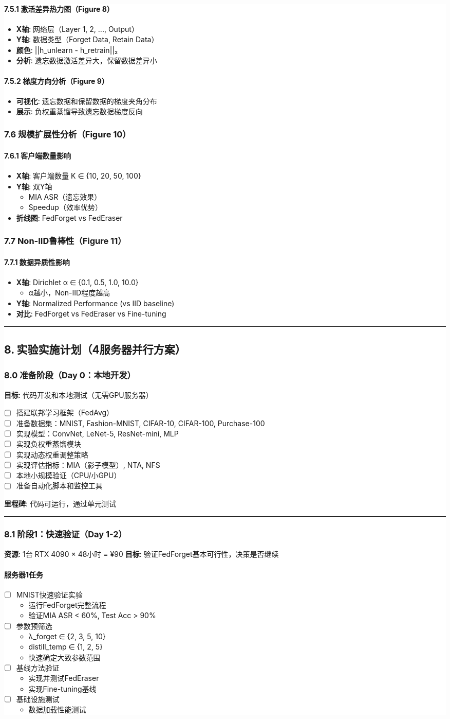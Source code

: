 #### 7.5.1 激活差异热力图（Figure 8）
- **X轴**: 网络层（Layer 1, 2, ..., Output）
- **Y轴**: 数据类型（Forget Data, Retain Data）
- **颜色**: ||h_unlearn - h_retrain||₂
- **分析**: 遗忘数据激活差异大，保留数据差异小

#### 7.5.2 梯度方向分析（Figure 9）
- **可视化**: 遗忘数据和保留数据的梯度夹角分布
- **展示**: 负权重蒸馏导致遗忘数据梯度反向

### 7.6 规模扩展性分析（Figure 10）

#### 7.6.1 客户端数量影响
- **X轴**: 客户端数量 K ∈ {10, 20, 50, 100}
- **Y轴**: 双Y轴
  - MIA ASR（遗忘效果）
  - Speedup（效率优势）
- **折线图**: FedForget vs FedEraser

### 7.7 Non-IID鲁棒性（Figure 11）

#### 7.7.1 数据异质性影响
- **X轴**: Dirichlet α ∈ {0.1, 0.5, 1.0, 10.0}
  - α越小，Non-IID程度越高
- **Y轴**: Normalized Performance (vs IID baseline)
- **对比**: FedForget vs FedEraser vs Fine-tuning

---

## 8. 实验实施计划（4服务器并行方案）

### 8.0 准备阶段（Day 0：本地开发）
**目标**: 代码开发和本地测试（无需GPU服务器）
- [ ] 搭建联邦学习框架（FedAvg）
- [ ] 准备数据集：MNIST, Fashion-MNIST, CIFAR-10, CIFAR-100, Purchase-100
- [ ] 实现模型：ConvNet, LeNet-5, ResNet-mini, MLP
- [ ] 实现负权重蒸馏模块
- [ ] 实现动态权重调整策略
- [ ] 实现评估指标：MIA（影子模型）, NTA, NFS
- [ ] 本地小规模验证（CPU/小GPU）
- [ ] 准备自动化脚本和监控工具

**里程碑**: 代码可运行，通过单元测试

---

### 8.1 阶段1：快速验证（Day 1-2）
**资源**: 1台 RTX 4090 × 48小时 = ¥90
**目标**: 验证FedForget基本可行性，决策是否继续

#### 服务器1任务
- [ ] MNIST快速验证实验
  - 运行FedForget完整流程
  - 验证MIA ASR < 60%, Test Acc > 90%
- [ ] 参数预筛选
  - λ_forget ∈ {2, 3, 5, 10}
  - distill_temp ∈ {1, 2, 5}
  - 快速确定大致参数范围
- [ ] 基线方法验证
  - 实现并测试FedEraser
  - 实现Fine-tuning基线
- [ ] 基础设施测试
  - 数据加载性能测试